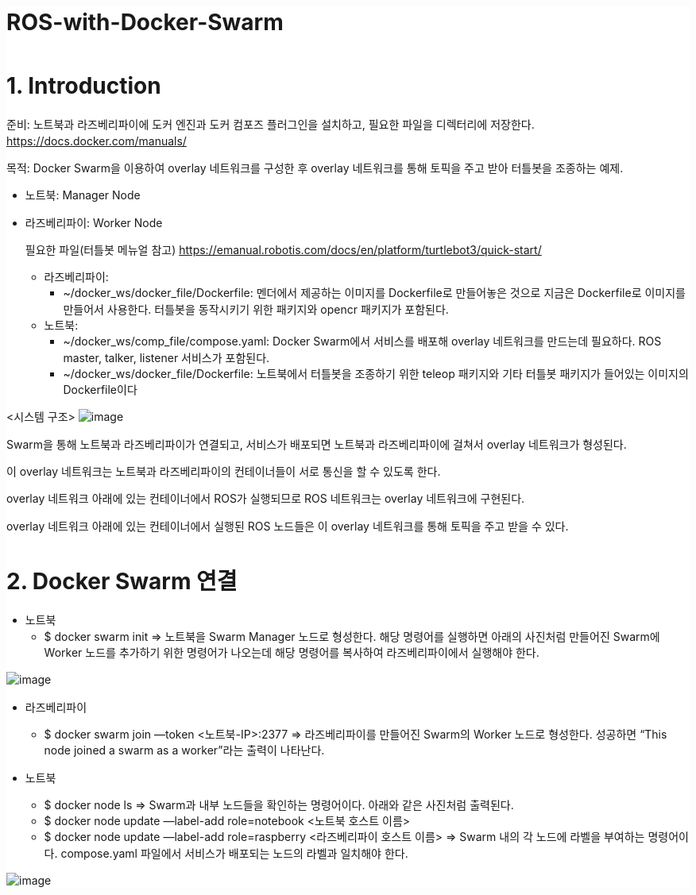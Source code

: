 # ROS-with-Docker-Swarm
# 1. Introduction

준비: 노트북과 라즈베리파이에 도커 엔진과 도커 컴포즈 플러그인을 설치하고, 필요한 파일을 디렉터리에 저장한다.
https://docs.docker.com/manuals/

목적: Docker Swarm을 이용하여 overlay 네트워크를 구성한 후 overlay 네트워크를 통해 토픽을 주고 받아 터틀봇을 조종하는 예제.
- 노트북: Manager Node
- 라즈베리파이: Worker Node

  필요한 파일(터틀봇 메뉴얼 참고)
  https://emanual.robotis.com/docs/en/platform/turtlebot3/quick-start/
  - 라즈베리파이:
    - ~/docker_ws/docker_file/Dockerfile: 멘더에서 제공하는 이미지를 Dockerfile로 만들어놓은 것으로 지금은 Dockerfile로 이미지를 만들어서 사용한다. 터틀봇을 동작시키기 위한 패키지와 opencr 패키지가 포함된다.
  - 노트북:
    - ~/docker_ws/comp_file/compose.yaml: Docker Swarm에서 서비스를 배포해 overlay 네트워크를 만드는데 필요하다. ROS master, talker, listener 서비스가 포함된다.
    - ~/docker_ws/docker_file/Dockerfile: 노트북에서 터틀봇을 조종하기 위한 teleop 패키지와 기타 터틀봇 패키지가 들어있는 이미지의 Dockerfile이다

<시스템 구조>
<img width="915" height="514" alt="image" src="https://github.com/user-attachments/assets/d24393be-8e00-4553-a3f6-dda7be05ad51" />

Swarm을 통해 노트북과 라즈베리파이가 연결되고, 서비스가 배포되면 노트북과 라즈베리파이에 걸쳐서 overlay 네트워크가 형성된다. 

이 overlay 네트워크는 노트북과 라즈베리파이의 컨테이너들이 서로 통신을 할 수 있도록 한다.

 overlay 네트워크 아래에 있는 컨테이너에서 ROS가 실행되므로 ROS 네트워크는 overlay 네트워크에 구현된다.
 
 overlay 네트워크 아래에 있는 컨테이너에서 실행된 ROS 노드들은 이 overlay 네트워크를 통해 토픽을 주고 받을 수 있다.

 # 2. Docker Swarm 연결
- 노트북
  - $ docker swarm init ⇒ 노트북을 Swarm Manager 노드로 형성한다. 해당 명령어를 실행하면 아래의 사진처럼 만들어진 Swarm에 Worker 노드를 추가하기 위한 명령어가 나오는데 해당 명령어를 복사하여 라즈베리파이에서 실행해야 한다.

<img width="952" height="154" alt="image" src="https://github.com/user-attachments/assets/fb6bd23c-0cb6-42de-a6f5-27221f7d8f60" />

- 라즈베리파이
  - $ docker swarm join —token <TOKEN> <노트북-IP>:2377 ⇒ 라즈베리파이를 만들어진 Swarm의 Worker 노드로 형성한다. 성공하면 “This node joined a swarm as a worker”라는 출력이 나타난다.

- 노트북
  - $ docker node ls ⇒ Swarm과 내부 노드들을 확인하는 명령어이다. 아래와 같은 사진처럼 출력된다.
  - $ docker node update —label-add role=notebook <노트북 호스트 이름>
  - $ docker node update —label-add role=raspberry <라즈베리파이 호스트 이름>
    ⇒ Swarm 내의 각 노드에 라벨을 부여하는 명령어이다. compose.yaml 파일에서 서비스가 배포되는 노드의 라벨과 일치해야 한다.

<img width="1032" height="77" alt="image" src="https://github.com/user-attachments/assets/0898c3c5-ede5-40b0-91d7-15ba37628244" />

